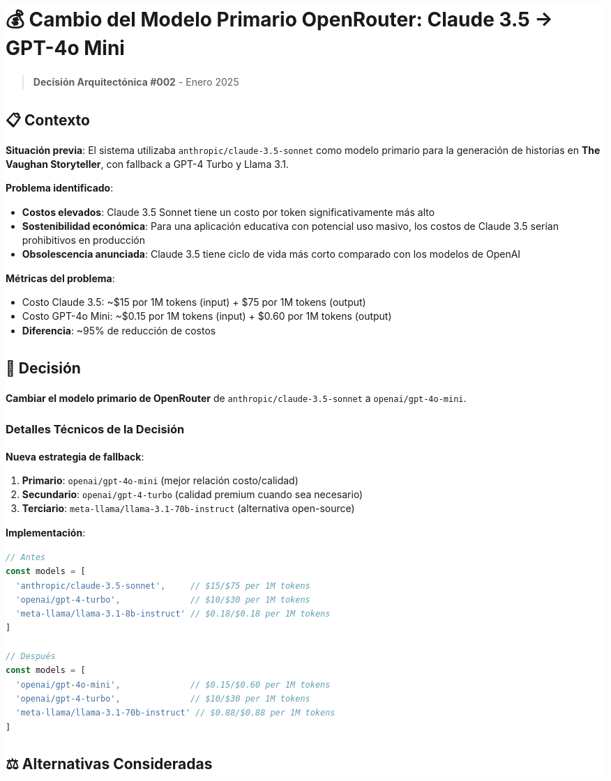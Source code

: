 # 💰 Cambio del Modelo Primario OpenRouter: Claude 3.5 → GPT-4o Mini

> **Decisión Arquitectónica #002** - Enero 2025

## 📋 Contexto

**Situación previa**: El sistema utilizaba `anthropic/claude-3.5-sonnet` como modelo primario para la generación de historias en **The Vaughan Storyteller**, con fallback a GPT-4 Turbo y Llama 3.1.

**Problema identificado**:
- **Costos elevados**: Claude 3.5 Sonnet tiene un costo por token significativamente más alto
- **Sostenibilidad económica**: Para una aplicación educativa con potencial uso masivo, los costos de Claude 3.5 serían prohibitivos en producción
- **Obsolescencia anunciada**: Claude 3.5 tiene ciclo de vida más corto comparado con los modelos de OpenAI

**Métricas del problema**:
- Costo Claude 3.5: ~$15 por 1M tokens (input) + $75 por 1M tokens (output)
- Costo GPT-4o Mini: ~$0.15 por 1M tokens (input) + $0.60 por 1M tokens (output)
- **Diferencia**: ~95% de reducción de costos

## 🎯 Decisión

**Cambiar el modelo primario de OpenRouter** de `anthropic/claude-3.5-sonnet` a `openai/gpt-4o-mini`.

### Detalles Técnicos de la Decisión

**Nueva estrategia de fallback**:
1. **Primario**: `openai/gpt-4o-mini` (mejor relación costo/calidad)
2. **Secundario**: `openai/gpt-4-turbo` (calidad premium cuando sea necesario)
3. **Terciario**: `meta-llama/llama-3.1-70b-instruct` (alternativa open-source)

**Implementación**:
```typescript
// Antes
const models = [
  'anthropic/claude-3.5-sonnet',     // $15/$75 per 1M tokens
  'openai/gpt-4-turbo',              // $10/$30 per 1M tokens  
  'meta-llama/llama-3.1-8b-instruct' // $0.18/$0.18 per 1M tokens
]

// Después  
const models = [
  'openai/gpt-4o-mini',              // $0.15/$0.60 per 1M tokens
  'openai/gpt-4-turbo',              // $10/$30 per 1M tokens
  'meta-llama/llama-3.1-70b-instruct' // $0.88/$0.88 per 1M tokens
]
```

## ⚖️ Alternativas Consideradas
